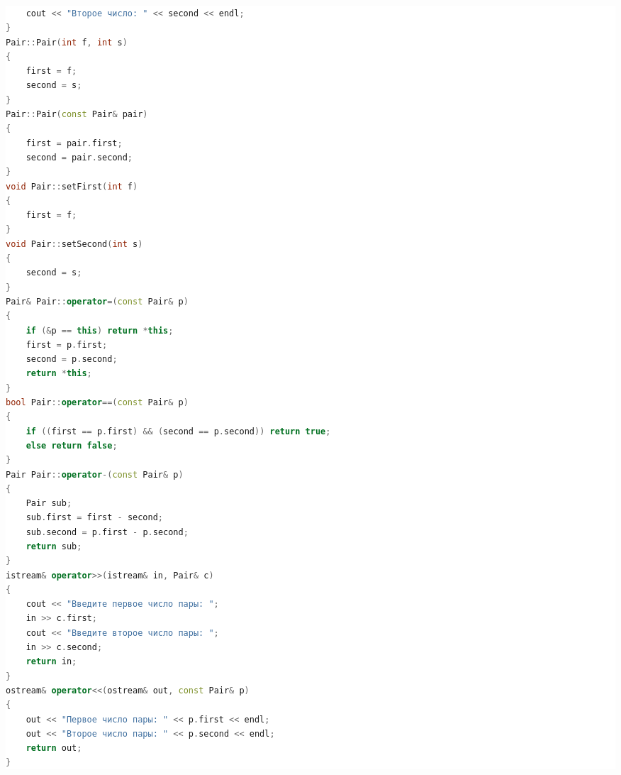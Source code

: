 ```cpp
	cout << "Второе число: " << second << endl;
}
Pair::Pair(int f, int s)
{
	first = f;
	second = s;
}
Pair::Pair(const Pair& pair)
{
	first = pair.first;
	second = pair.second;
}
void Pair::setFirst(int f)
{
	first = f;
}
void Pair::setSecond(int s)
{
	second = s;
}
Pair& Pair::operator=(const Pair& p)
{
	if (&p == this) return *this;
	first = p.first;
	second = p.second;
	return *this;
}
bool Pair::operator==(const Pair& p)
{
	if ((first == p.first) && (second == p.second)) return true;
	else return false;
}
Pair Pair::operator-(const Pair& p)
{
	Pair sub;
	sub.first = first - second;
	sub.second = p.first - p.second;
	return sub;
}
istream& operator>>(istream& in, Pair& c)
{
	cout << "Введите первое число пары: ";
	in >> c.first;
	cout << "Введите второе число пары: ";
	in >> c.second;
	return in;
}
ostream& operator<<(ostream& out, const Pair& p)
{
	out << "Первое число пары: " << p.first << endl;
	out << "Второе число пары: " << p.second << endl;
	return out;
}
```
